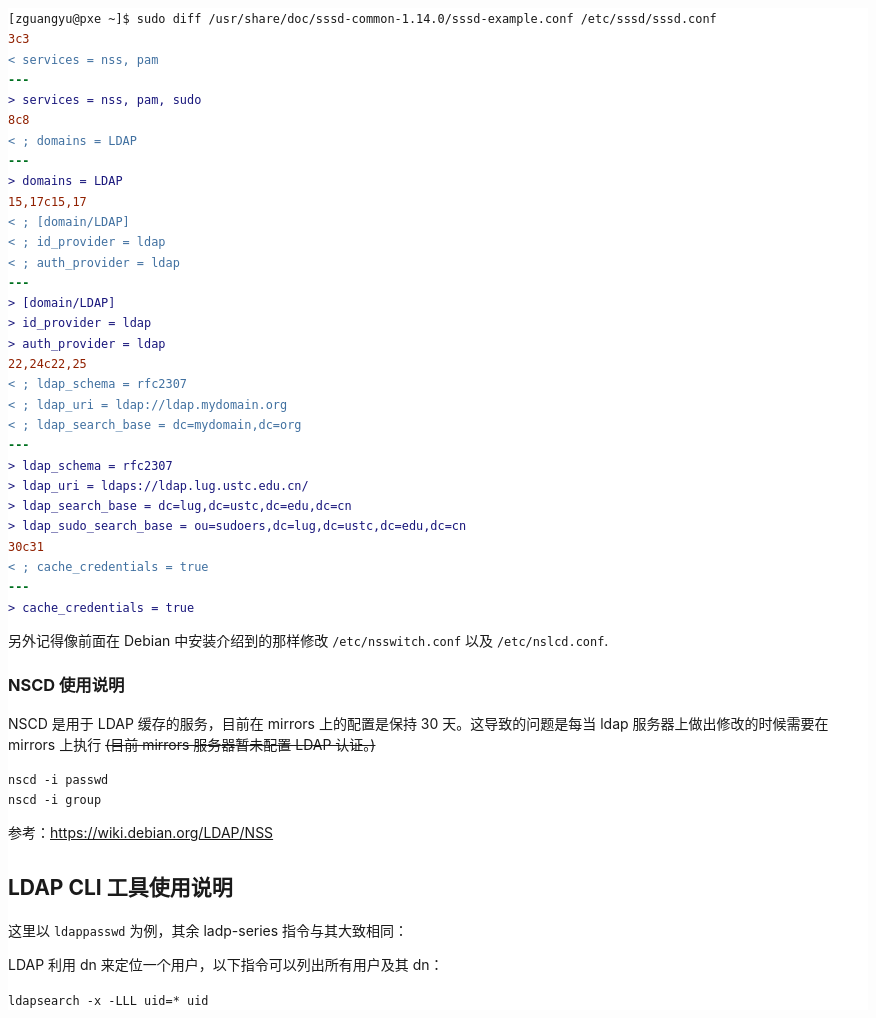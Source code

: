 ```diff
[zguangyu@pxe ~]$ sudo diff /usr/share/doc/sssd-common-1.14.0/sssd-example.conf /etc/sssd/sssd.conf
3c3
< services = nss, pam
---
> services = nss, pam, sudo
8c8
< ; domains = LDAP
---
> domains = LDAP
15,17c15,17
< ; [domain/LDAP]
< ; id_provider = ldap
< ; auth_provider = ldap
---
> [domain/LDAP]
> id_provider = ldap
> auth_provider = ldap
22,24c22,25
< ; ldap_schema = rfc2307
< ; ldap_uri = ldap://ldap.mydomain.org
< ; ldap_search_base = dc=mydomain,dc=org
---
> ldap_schema = rfc2307
> ldap_uri = ldaps://ldap.lug.ustc.edu.cn/
> ldap_search_base = dc=lug,dc=ustc,dc=edu,dc=cn
> ldap_sudo_search_base = ou=sudoers,dc=lug,dc=ustc,dc=edu,dc=cn
30c31
< ; cache_credentials = true
---
> cache_credentials = true
```

另外记得像前面在 Debian 中安装介绍到的那样修改 `/etc/nsswitch.conf` 以及 `/etc/nslcd.conf`.

### NSCD 使用说明

NSCD 是用于 LDAP 缓存的服务，目前在 mirrors 上的配置是保持 30 天。这导致的问题是每当 ldap 服务器上做出修改的时候需要在 mirrors 上执行 <s>(目前 mirrors 服务器暂未配置 LDAP 认证。)</s>

```shell
nscd -i passwd
nscd -i group
```

参考：<https://wiki.debian.org/LDAP/NSS>

## LDAP CLI 工具使用说明

这里以 `ldappasswd` 为例，其余 ladp-series 指令与其大致相同：

LDAP 利用 dn 来定位一个用户，以下指令可以列出所有用户及其 dn：

```shell
ldapsearch -x -LLL uid=* uid
```
